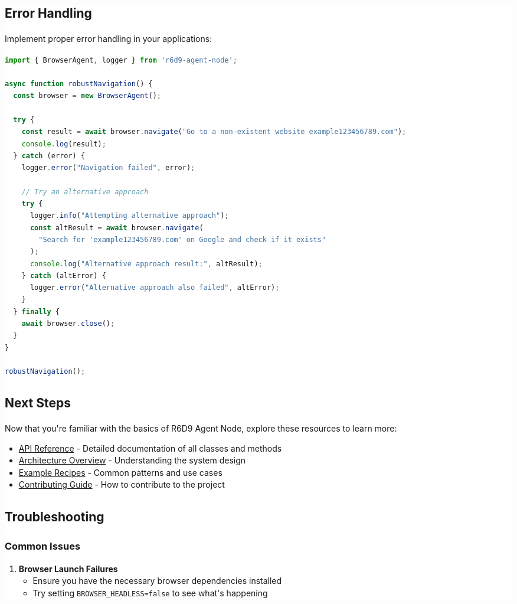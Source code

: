 
## Error Handling

Implement proper error handling in your applications:

```typescript
import { BrowserAgent, logger } from 'r6d9-agent-node';

async function robustNavigation() {
  const browser = new BrowserAgent();
  
  try {
    const result = await browser.navigate("Go to a non-existent website example123456789.com");
    console.log(result);
  } catch (error) {
    logger.error("Navigation failed", error);
    
    // Try an alternative approach
    try {
      logger.info("Attempting alternative approach");
      const altResult = await browser.navigate(
        "Search for 'example123456789.com' on Google and check if it exists"
      );
      console.log("Alternative approach result:", altResult);
    } catch (altError) {
      logger.error("Alternative approach also failed", altError);
    }
  } finally {
    await browser.close();
  }
}

robustNavigation();
```

## Next Steps

Now that you're familiar with the basics of R6D9 Agent Node, explore these resources to learn more:

- [API Reference](./API_REFERENCE.md) - Detailed documentation of all classes and methods
- [Architecture Overview](./ARCHITECTURE.md) - Understanding the system design
- [Example Recipes](../examples/README.md) - Common patterns and use cases
- [Contributing Guide](../CONTRIBUTING.md) - How to contribute to the project

## Troubleshooting

### Common Issues

1. **Browser Launch Failures**
   - Ensure you have the necessary browser dependencies installed
   - Try setting `BROWSER_HEADLESS=false` to see what's happening
